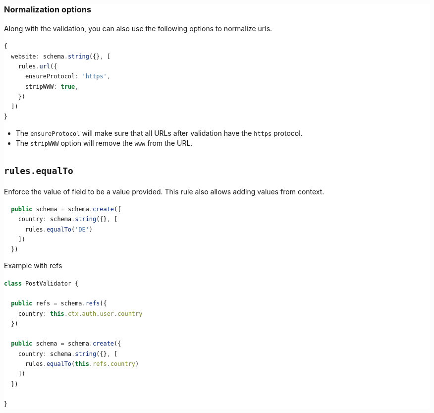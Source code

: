 ### Normalization options
Along with the validation, you can also use the following options to normalize urls.

```ts
{
  website: schema.string({}, [
    rules.url({
      ensureProtocol: 'https',
      stripWWW: true,
    })
  ])
}
```

- The `ensureProtocol` will make sure that all URLs after validation have the `https` protocol.
- The `stripWWW` option will remove the `www` from the URL.

## `rules.equalTo`
Enforce the value of field to be a value provided. This rule also allows adding values from context.
```ts
  public schema = schema.create({
    country: schema.string({}, [
      rules.equalTo('DE')
    ])
  })
```

Example with refs
```ts
class PostValidator {

  public refs = schema.refs({
    country: this.ctx.auth.user.country
  })

  public schema = schema.create({
    country: schema.string({}, [
      rules.equalTo(this.refs.country)
    ])
  })

}
```

